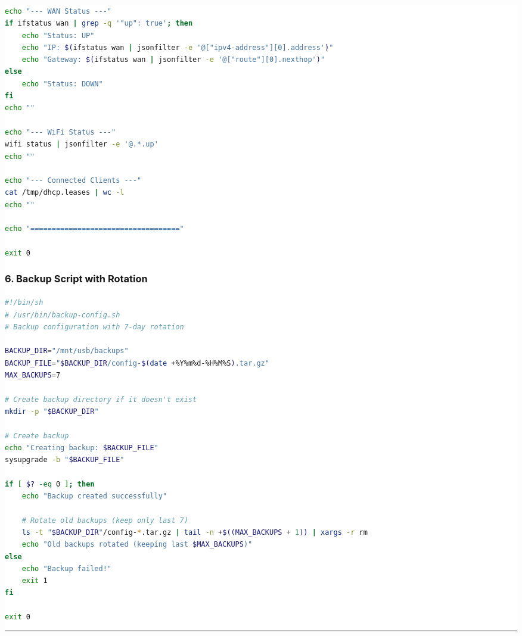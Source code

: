 ```bash
echo "--- WAN Status ---"
if ifstatus wan | grep -q '"up": true'; then
    echo "Status: UP"
    echo "IP: $(ifstatus wan | jsonfilter -e '@["ipv4-address"][0].address')"
    echo "Gateway: $(ifstatus wan | jsonfilter -e '@["route"][0].nexthop')"
else
    echo "Status: DOWN"
fi
echo ""

echo "--- WiFi Status ---"
wifi status | jsonfilter -e '@.*.up'
echo ""

echo "--- Connected Clients ---"
cat /tmp/dhcp.leases | wc -l
echo ""

echo "==================================="

exit 0
```

### 6. Backup Script with Rotation

```bash
#!/bin/sh
# /usr/bin/backup-config.sh
# Backup configuration with 7-day rotation

BACKUP_DIR="/mnt/usb/backups"
BACKUP_FILE="$BACKUP_DIR/config-$(date +%Y%m%d-%H%M%S).tar.gz"
MAX_BACKUPS=7

# Create backup directory if it doesn't exist
mkdir -p "$BACKUP_DIR"

# Create backup
echo "Creating backup: $BACKUP_FILE"
sysupgrade -b "$BACKUP_FILE"

if [ $? -eq 0 ]; then
    echo "Backup created successfully"

    # Rotate old backups (keep only last 7)
    ls -t "$BACKUP_DIR"/config-*.tar.gz | tail -n +$((MAX_BACKUPS + 1)) | xargs -r rm
    echo "Old backups rotated (keeping last $MAX_BACKUPS)"
else
    echo "Backup failed!"
    exit 1
fi

exit 0
```

---